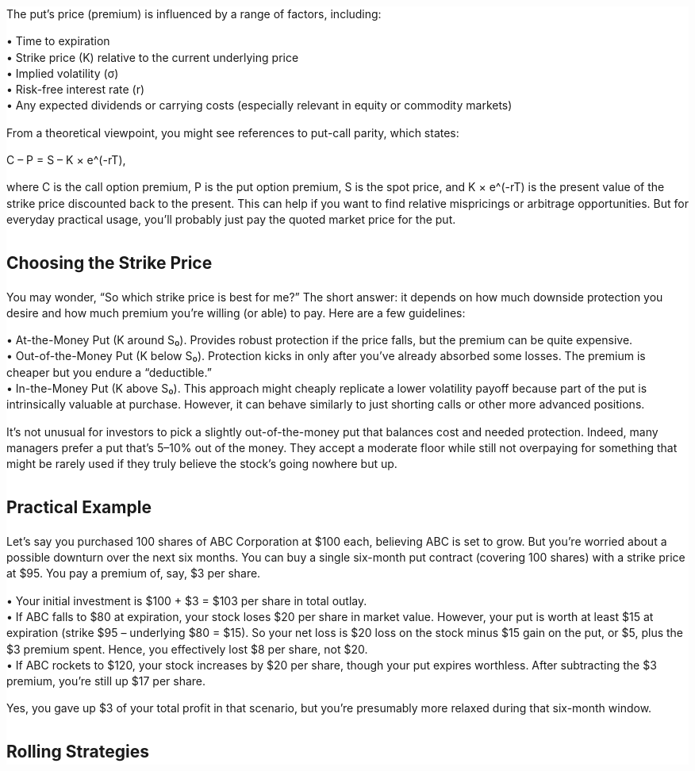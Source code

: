 The put’s price (premium) is influenced by a range of factors, including:

• Time to expiration  
• Strike price (K) relative to the current underlying price  
• Implied volatility (σ)  
• Risk-free interest rate (r)  
• Any expected dividends or carrying costs (especially relevant in equity or commodity markets)

From a theoretical viewpoint, you might see references to put-call parity, which states:

C – P = S – K × e^(-rT),

where C is the call option premium, P is the put option premium, S is the spot price, and K × e^(-rT) is the present value of the strike price discounted back to the present. This can help if you want to find relative mispricings or arbitrage opportunities. But for everyday practical usage, you’ll probably just pay the quoted market price for the put. 

## Choosing the Strike Price

You may wonder, “So which strike price is best for me?” The short answer: it depends on how much downside protection you desire and how much premium you’re willing (or able) to pay. Here are a few guidelines:

• At-the-Money Put (K around S₀). Provides robust protection if the price falls, but the premium can be quite expensive.  
• Out-of-the-Money Put (K below S₀). Protection kicks in only after you’ve already absorbed some losses. The premium is cheaper but you endure a “deductible.”  
• In-the-Money Put (K above S₀). This approach might cheaply replicate a lower volatility payoff because part of the put is intrinsically valuable at purchase. However, it can behave similarly to just shorting calls or other more advanced positions.  

It’s not unusual for investors to pick a slightly out-of-the-money put that balances cost and needed protection. Indeed, many managers prefer a put that’s 5–10% out of the money. They accept a moderate floor while still not overpaying for something that might be rarely used if they truly believe the stock’s going nowhere but up. 

## Practical Example

Let’s say you purchased 100 shares of ABC Corporation at $100 each, believing ABC is set to grow. But you’re worried about a possible downturn over the next six months. You can buy a single six-month put contract (covering 100 shares) with a strike price at $95. You pay a premium of, say, $3 per share.

• Your initial investment is $100 + $3 = $103 per share in total outlay.  
• If ABC falls to $80 at expiration, your stock loses $20 per share in market value. However, your put is worth at least $15 at expiration (strike $95 – underlying $80 = $15). So your net loss is $20 loss on the stock minus $15 gain on the put, or $5, plus the $3 premium spent. Hence, you effectively lost $8 per share, not $20.  
• If ABC rockets to $120, your stock increases by $20 per share, though your put expires worthless. After subtracting the $3 premium, you’re still up $17 per share.  

Yes, you gave up $3 of your total profit in that scenario, but you’re presumably more relaxed during that six-month window.

## Rolling Strategies
